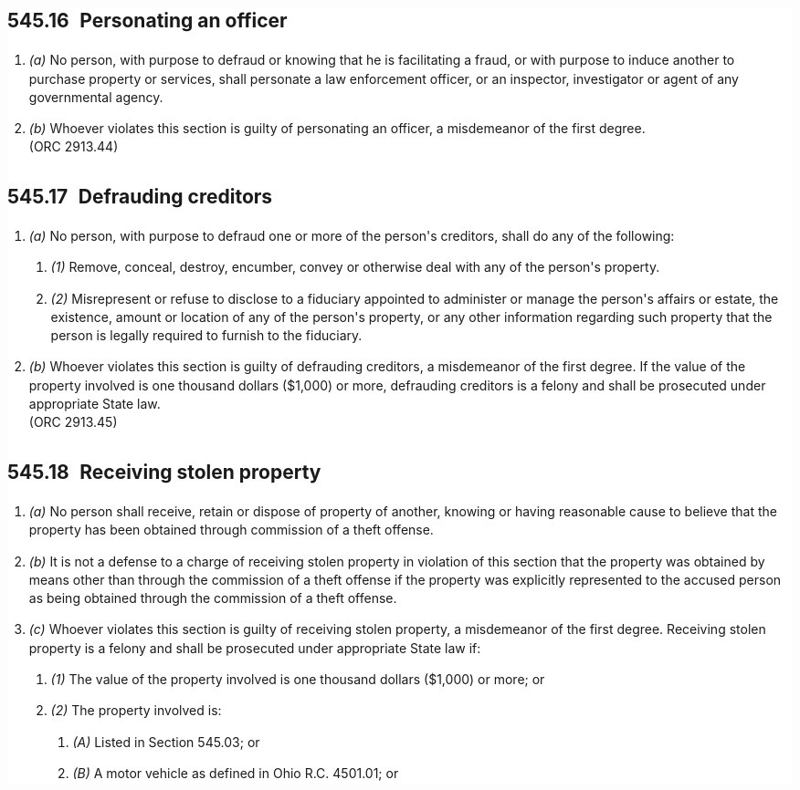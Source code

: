 ## 545.16   Personating an officer

1. _(a)_ No person, with purpose to defraud or knowing that he is facilitating a
fraud, or with purpose to induce another to purchase property or services, shall
personate a law enforcement officer, or an inspector, investigator or agent of
any governmental agency.

2. _(b)_ Whoever violates this section is guilty of personating an officer, a
misdemeanor of the first degree.\
(ORC 2913.44)

## 545.17   Defrauding creditors

1. _(a)_ No person, with purpose to defraud one or more of the person's
creditors, shall do any of the following:

    1. _(1)_ Remove, conceal, destroy, encumber, convey or otherwise deal with
    any of the person's property.

    2. _(2)_ Misrepresent or refuse to disclose to a fiduciary appointed to
    administer or manage the person's affairs or estate, the existence, amount
    or location of any of the person's property, or any other information
    regarding such property that the person is legally required to furnish to
    the fiduciary.

2. _(b)_ Whoever violates this section is guilty of defrauding creditors, a
misdemeanor of the first degree. If the value of the property involved is one
thousand dollars ($1,000) or more, defrauding creditors is a felony and shall be
prosecuted under appropriate State law.\
(ORC 2913.45)

## 545.18   Receiving stolen property

1. _(a)_ No person shall receive, retain or dispose of property of another,
knowing or having reasonable cause to believe that the property has been
obtained through commission of a theft offense.

2. _(b)_ It is not a defense to a charge of receiving stolen property in
violation of this section that the property was obtained by means other than
through the commission of a theft offense if the property was explicitly
represented to the accused person as being obtained through the commission of a
theft offense.

3. _(c)_ Whoever violates this section is guilty of receiving stolen property, a
misdemeanor of the first degree. Receiving stolen property is a felony and shall
be prosecuted under appropriate State law if:

    1. _(1)_ The value of the property involved is one thousand dollars ($1,000)
    or more; or

    2. _(2)_ The property involved is:

        1. _(A)_ Listed in Section 545.03; or

        2. _(B)_ A motor vehicle as defined in Ohio R.C. 4501.01; or
